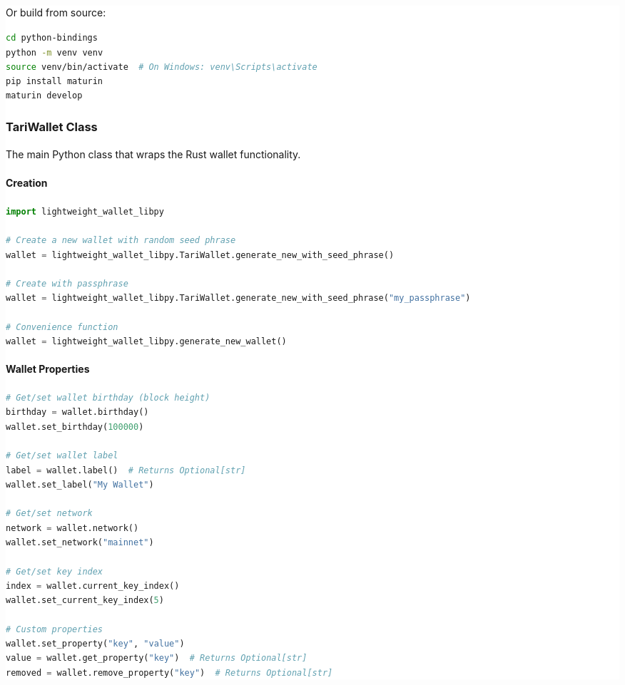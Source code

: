 Or build from source:

```bash
cd python-bindings
python -m venv venv
source venv/bin/activate  # On Windows: venv\Scripts\activate
pip install maturin
maturin develop
```

### TariWallet Class

The main Python class that wraps the Rust wallet functionality.

#### Creation

```python
import lightweight_wallet_libpy

# Create a new wallet with random seed phrase
wallet = lightweight_wallet_libpy.TariWallet.generate_new_with_seed_phrase()

# Create with passphrase
wallet = lightweight_wallet_libpy.TariWallet.generate_new_with_seed_phrase("my_passphrase")

# Convenience function
wallet = lightweight_wallet_libpy.generate_new_wallet()
```

#### Wallet Properties

```python
# Get/set wallet birthday (block height)
birthday = wallet.birthday()
wallet.set_birthday(100000)

# Get/set wallet label
label = wallet.label()  # Returns Optional[str]
wallet.set_label("My Wallet")

# Get/set network
network = wallet.network()
wallet.set_network("mainnet")

# Get/set key index
index = wallet.current_key_index()
wallet.set_current_key_index(5)

# Custom properties
wallet.set_property("key", "value")
value = wallet.get_property("key")  # Returns Optional[str]
removed = wallet.remove_property("key")  # Returns Optional[str]
```
